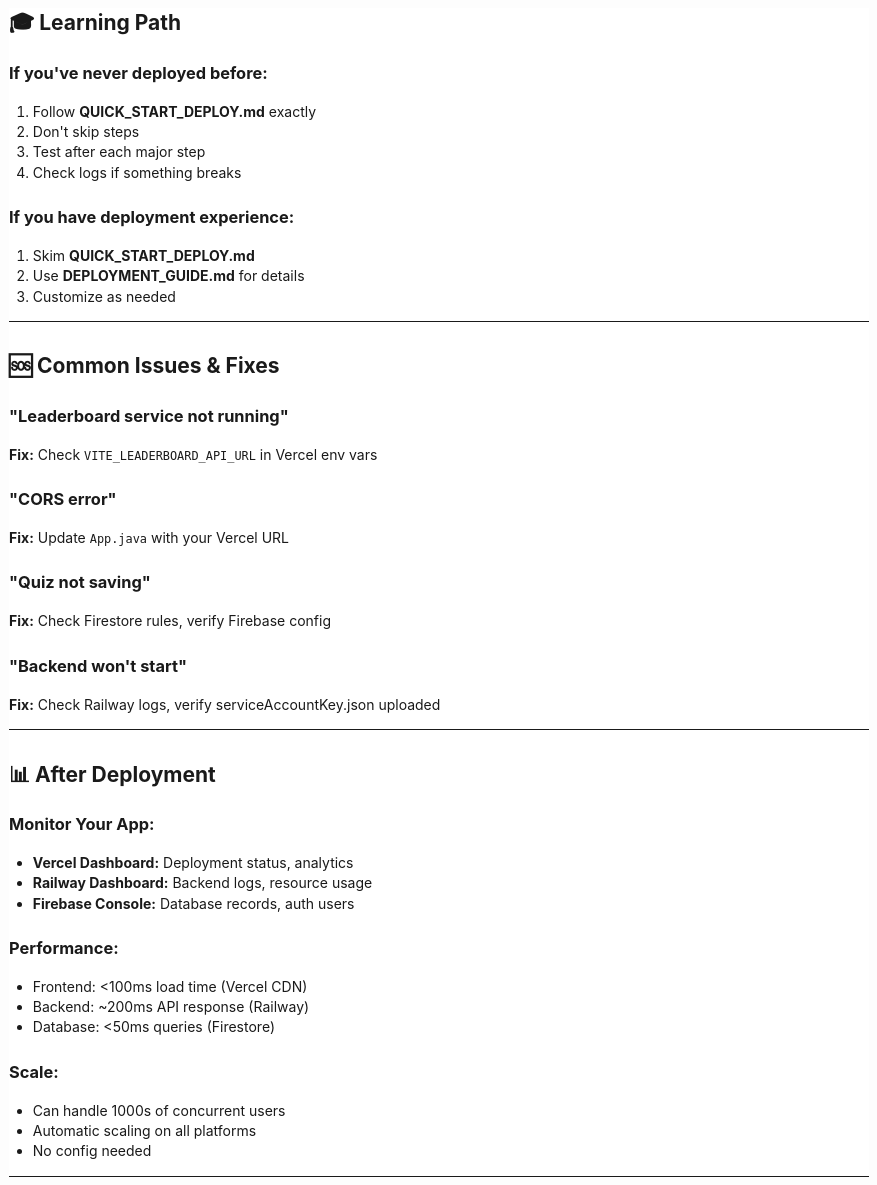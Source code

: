 
## 🎓 Learning Path

### If you've never deployed before:
1. Follow **QUICK_START_DEPLOY.md** exactly
2. Don't skip steps
3. Test after each major step
4. Check logs if something breaks

### If you have deployment experience:
1. Skim **QUICK_START_DEPLOY.md**
2. Use **DEPLOYMENT_GUIDE.md** for details
3. Customize as needed

---

## 🆘 Common Issues & Fixes

### "Leaderboard service not running"
**Fix:** Check `VITE_LEADERBOARD_API_URL` in Vercel env vars

### "CORS error"
**Fix:** Update `App.java` with your Vercel URL

### "Quiz not saving"
**Fix:** Check Firestore rules, verify Firebase config

### "Backend won't start"
**Fix:** Check Railway logs, verify serviceAccountKey.json uploaded

---

## 📊 After Deployment

### Monitor Your App:
- **Vercel Dashboard:** Deployment status, analytics
- **Railway Dashboard:** Backend logs, resource usage
- **Firebase Console:** Database records, auth users

### Performance:
- Frontend: <100ms load time (Vercel CDN)
- Backend: ~200ms API response (Railway)
- Database: <50ms queries (Firestore)

### Scale:
- Can handle 1000s of concurrent users
- Automatic scaling on all platforms
- No config needed

---